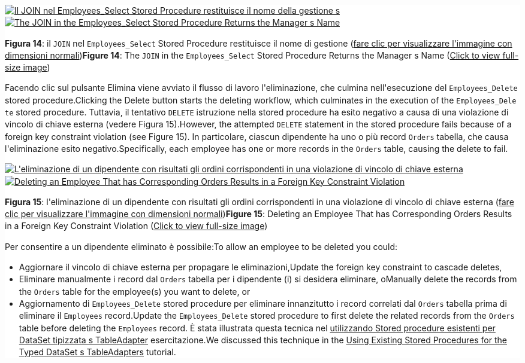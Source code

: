 
<span data-ttu-id="e5e99-270">[![Il JOIN nel Employees_Select Stored Procedure restituisce il nome della gestione s](updating-the-tableadapter-to-use-joins-cs/_static/image37.png)](updating-the-tableadapter-to-use-joins-cs/_static/image36.png)</span><span class="sxs-lookup"><span data-stu-id="e5e99-270">[![The JOIN in the Employees_Select Stored Procedure Returns the Manager s Name](updating-the-tableadapter-to-use-joins-cs/_static/image37.png)](updating-the-tableadapter-to-use-joins-cs/_static/image36.png)</span></span>

<span data-ttu-id="e5e99-271">**Figura 14**: il `JOIN` nel `Employees_Select` Stored Procedure restituisce il nome di gestione ([fare clic per visualizzare l'immagine con dimensioni normali](updating-the-tableadapter-to-use-joins-cs/_static/image38.png))</span><span class="sxs-lookup"><span data-stu-id="e5e99-271">**Figure 14**: The `JOIN` in the `Employees_Select` Stored Procedure Returns the Manager s Name ([Click to view full-size image](updating-the-tableadapter-to-use-joins-cs/_static/image38.png))</span></span>


<span data-ttu-id="e5e99-272">Facendo clic sul pulsante Elimina viene avviato il flusso di lavoro l'eliminazione, che culmina nell'esecuzione del `Employees_Delete` stored procedure.</span><span class="sxs-lookup"><span data-stu-id="e5e99-272">Clicking the Delete button starts the deleting workflow, which culminates in the execution of the `Employees_Delete` stored procedure.</span></span> <span data-ttu-id="e5e99-273">Tuttavia, il tentativo `DELETE` istruzione nella stored procedure ha esito negativo a causa di una violazione di vincolo di chiave esterna (vedere Figura 15).</span><span class="sxs-lookup"><span data-stu-id="e5e99-273">However, the attempted `DELETE` statement in the stored procedure fails because of a foreign key constraint violation (see Figure 15).</span></span> <span data-ttu-id="e5e99-274">In particolare, ciascun dipendente ha uno o più record `Orders` tabella, che causa l'eliminazione esito negativo.</span><span class="sxs-lookup"><span data-stu-id="e5e99-274">Specifically, each employee has one or more records in the `Orders` table, causing the delete to fail.</span></span>


<span data-ttu-id="e5e99-275">[![L'eliminazione di un dipendente con risultati gli ordini corrispondenti in una violazione di vincolo di chiave esterna](updating-the-tableadapter-to-use-joins-cs/_static/image40.png)](updating-the-tableadapter-to-use-joins-cs/_static/image39.png)</span><span class="sxs-lookup"><span data-stu-id="e5e99-275">[![Deleting an Employee That has Corresponding Orders Results in a Foreign Key Constraint Violation](updating-the-tableadapter-to-use-joins-cs/_static/image40.png)](updating-the-tableadapter-to-use-joins-cs/_static/image39.png)</span></span>

<span data-ttu-id="e5e99-276">**Figura 15**: l'eliminazione di un dipendente con risultati gli ordini corrispondenti in una violazione di vincolo di chiave esterna ([fare clic per visualizzare l'immagine con dimensioni normali](updating-the-tableadapter-to-use-joins-cs/_static/image41.png))</span><span class="sxs-lookup"><span data-stu-id="e5e99-276">**Figure 15**: Deleting an Employee That has Corresponding Orders Results in a Foreign Key Constraint Violation ([Click to view full-size image](updating-the-tableadapter-to-use-joins-cs/_static/image41.png))</span></span>


<span data-ttu-id="e5e99-277">Per consentire a un dipendente eliminato è possibile:</span><span class="sxs-lookup"><span data-stu-id="e5e99-277">To allow an employee to be deleted you could:</span></span>

- <span data-ttu-id="e5e99-278">Aggiornare il vincolo di chiave esterna per propagare le eliminazioni,</span><span class="sxs-lookup"><span data-stu-id="e5e99-278">Update the foreign key constraint to cascade deletes,</span></span>
- <span data-ttu-id="e5e99-279">Eliminare manualmente i record dal `Orders` tabella per i dipendente (i) si desidera eliminare, o</span><span class="sxs-lookup"><span data-stu-id="e5e99-279">Manually delete the records from the `Orders` table for the employee(s) you want to delete, or</span></span>
- <span data-ttu-id="e5e99-280">Aggiornamento di `Employees_Delete` stored procedure per eliminare innanzitutto i record correlati dal `Orders` tabella prima di eliminare il `Employees` record.</span><span class="sxs-lookup"><span data-stu-id="e5e99-280">Update the `Employees_Delete` stored procedure to first delete the related records from the `Orders` table before deleting the `Employees` record.</span></span> <span data-ttu-id="e5e99-281">È stata illustrata questa tecnica nel [utilizzando Stored procedure esistenti per DataSet tipizzata s TableAdapter](using-existing-stored-procedures-for-the-typed-dataset-s-tableadapters-cs.md) esercitazione.</span><span class="sxs-lookup"><span data-stu-id="e5e99-281">We discussed this technique in the [Using Existing Stored Procedures for the Typed DataSet s TableAdapters](using-existing-stored-procedures-for-the-typed-dataset-s-tableadapters-cs.md) tutorial.</span></span>
